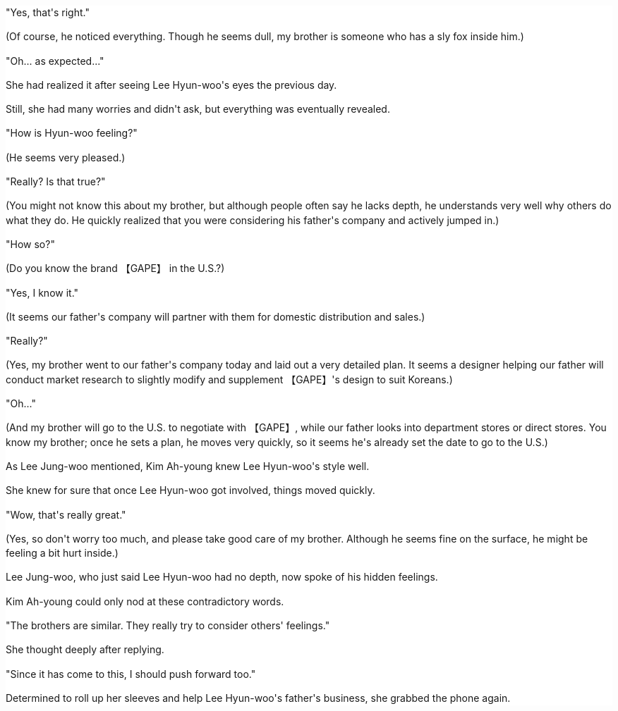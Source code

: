 "Yes, that's right."

(Of course, he noticed everything. Though he seems dull, my brother is someone who has a sly fox inside him.)

"Oh... as expected..."

She had realized it after seeing Lee Hyun-woo's eyes the previous day.

Still, she had many worries and didn't ask, but everything was eventually revealed.

"How is Hyun-woo feeling?"

(He seems very pleased.)

"Really? Is that true?"

(You might not know this about my brother, but although people often say he lacks depth, he understands very well why others do what they do. He quickly realized that you were considering his father's company and actively jumped in.)

"How so?"

(Do you know the brand 【GAPE】 in the U.S.?)

"Yes, I know it."

(It seems our father's company will partner with them for domestic distribution and sales.)

"Really?"

(Yes, my brother went to our father's company today and laid out a very detailed plan. It seems a designer helping our father will conduct market research to slightly modify and supplement 【GAPE】's design to suit Koreans.)

"Oh..."

(And my brother will go to the U.S. to negotiate with 【GAPE】, while our father looks into department stores or direct stores. You know my brother; once he sets a plan, he moves very quickly, so it seems he's already set the date to go to the U.S.)

As Lee Jung-woo mentioned, Kim Ah-young knew Lee Hyun-woo's style well.

She knew for sure that once Lee Hyun-woo got involved, things moved quickly.

"Wow, that's really great."

(Yes, so don't worry too much, and please take good care of my brother. Although he seems fine on the surface, he might be feeling a bit hurt inside.)

Lee Jung-woo, who just said Lee Hyun-woo had no depth, now spoke of his hidden feelings.

Kim Ah-young could only nod at these contradictory words.

"The brothers are similar. They really try to consider others' feelings."

She thought deeply after replying.

"Since it has come to this, I should push forward too."

Determined to roll up her sleeves and help Lee Hyun-woo's father's business, she grabbed the phone again.
